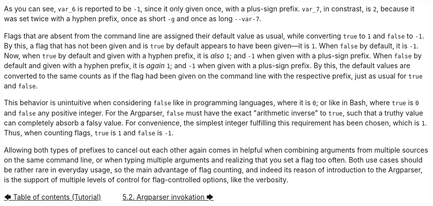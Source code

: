 
As you can see, `var_6` is reported to be `-1`, since it only given once, with a plus-sign prefix. `var_7`, in constrast, is `2`, because it was set twice with a hyphen prefix, once as short `-g` and once as long `--var-7`.

Flags that are absent from the command line are assigned their default value as usual, while converting `true` to `1` and `false` to `-1`. By this, a flag that has not been given and is `true` by default appears to have been given&mdash;it is `1`. When `false` by default, it is `-1`. Now, when `true` by default and given with a hyphen prefix, it is *also* `1`; and `-1` when given with a plus-sign prefix. When `false` by default and given with a hyphen prefix, it is *again* `1`; and `-1` when given with a plus-sign prefix. By this, the default values are converted to the same counts as if the flag had been given on the command line with the respective prefix, just as usual for `true` and `false`.

This behavior is unintuitive when considering `false` like in programming languages, where it is `0`; or like in Bash, where `true` is `0` and `false` any positive integer. For the Argparser, `false` must have the exact "arithmetic inverse" to `true`, such that a truthy value can completely absorb a falsy value. For convenience, the simplest integer fulfilling this requirement has been chosen, which is `1`. Thus, when counting flags, `true` is `1` and `false` is `-1`.

Allowing both types of prefixes to cancel out each other again comes in helpful when combining arguments from multiple sources on the same command line, or when typing multiple arguments and realizing that you set a flag too often. Both use cases should be rather rare in everyday usage, so the main advantage of flag counting, and indeed its reason of introduction to the Argparser, is the support of multiple levels of control for flag-controlled options, like the verbosity.

[&#129092;&nbsp;Table of contents (Tutorial)](toc.md)
&nbsp;&nbsp;&nbsp;&nbsp;&nbsp;&nbsp;&nbsp;&nbsp;&nbsp;&nbsp;[5.2. Argparser invokation&nbsp;&#129094;](argparser_invokation.md)
